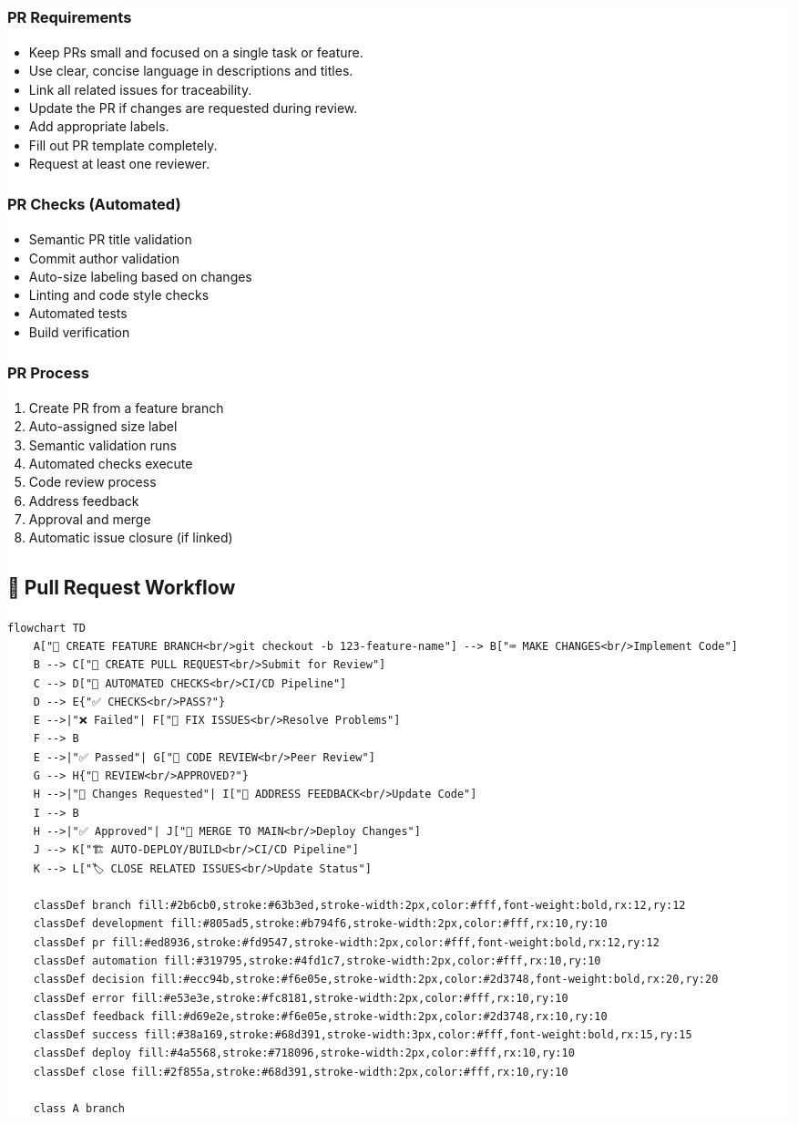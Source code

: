 ### PR Requirements
- Keep PRs small and focused on a single task or feature.
- Use clear, concise language in descriptions and titles.
- Link all related issues for traceability.
- Update the PR if changes are requested during review.
- Add appropriate labels.
- Fill out PR template completely.
- Request at least one reviewer.

### PR Checks (Automated)
- Semantic PR title validation
- Commit author validation
- Auto-size labeling based on changes
- Linting and code style checks
- Automated tests
- Build verification

### PR Process
1. Create PR from a feature branch
2. Auto-assigned size label
3. Semantic validation runs
4. Automated checks execute
5. Code review process
6. Address feedback
7. Approval and merge
8. Automatic issue closure (if linked)

## 📝 Pull Request Workflow

```mermaid
flowchart TD
    A["🌿 CREATE FEATURE BRANCH<br/>git checkout -b 123-feature-name"] --> B["⌨️ MAKE CHANGES<br/>Implement Code"]
    B --> C["🔀 CREATE PULL REQUEST<br/>Submit for Review"]
    C --> D["🤖 AUTOMATED CHECKS<br/>CI/CD Pipeline"]
    D --> E{"✅ CHECKS<br/>PASS?"}
    E -->|"❌ Failed"| F["🔧 FIX ISSUES<br/>Resolve Problems"]
    F --> B
    E -->|"✅ Passed"| G["👥 CODE REVIEW<br/>Peer Review"]
    G --> H{"🎯 REVIEW<br/>APPROVED?"}
    H -->|"🔄 Changes Requested"| I["📝 ADDRESS FEEDBACK<br/>Update Code"]
    I --> B
    H -->|"✅ Approved"| J["🚀 MERGE TO MAIN<br/>Deploy Changes"]
    J --> K["🏗️ AUTO-DEPLOY/BUILD<br/>CI/CD Pipeline"]
    K --> L["🏷️ CLOSE RELATED ISSUES<br/>Update Status"]

    classDef branch fill:#2b6cb0,stroke:#63b3ed,stroke-width:2px,color:#fff,font-weight:bold,rx:12,ry:12
    classDef development fill:#805ad5,stroke:#b794f6,stroke-width:2px,color:#fff,rx:10,ry:10
    classDef pr fill:#ed8936,stroke:#fd9547,stroke-width:2px,color:#fff,font-weight:bold,rx:12,ry:12
    classDef automation fill:#319795,stroke:#4fd1c7,stroke-width:2px,color:#fff,rx:10,ry:10
    classDef decision fill:#ecc94b,stroke:#f6e05e,stroke-width:2px,color:#2d3748,font-weight:bold,rx:20,ry:20
    classDef error fill:#e53e3e,stroke:#fc8181,stroke-width:2px,color:#fff,rx:10,ry:10
    classDef feedback fill:#d69e2e,stroke:#f6e05e,stroke-width:2px,color:#2d3748,rx:10,ry:10
    classDef success fill:#38a169,stroke:#68d391,stroke-width:3px,color:#fff,font-weight:bold,rx:15,ry:15
    classDef deploy fill:#4a5568,stroke:#718096,stroke-width:2px,color:#fff,rx:10,ry:10
    classDef close fill:#2f855a,stroke:#68d391,stroke-width:2px,color:#fff,rx:10,ry:10

    class A branch
```